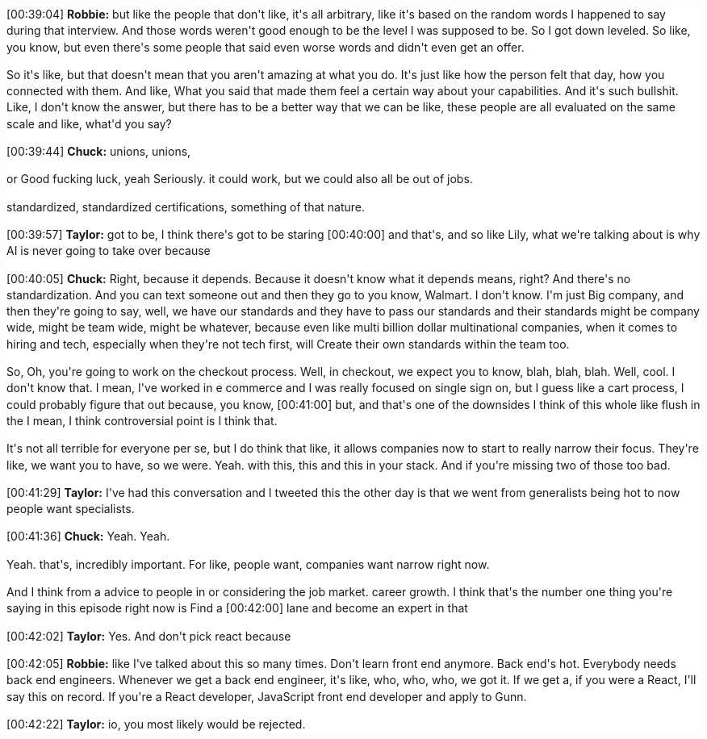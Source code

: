 [00:39:04] **Robbie:** but like the people that don't like, it's all arbitrary, like it's based on the random words I happened to say during that interview. And those words weren't good enough to be the level I was supposed to be. So I got down leveled. So like, you know, but even there's some people that said even worse words and didn't even get an offer.

So it's like, but that doesn't mean that you aren't amazing at what you do. It's just like how the person felt that day, how you connected with them. And like, What you said that made them feel a certain way about your capabilities. And it's such bullshit. Like, I don't know the answer, but there has to be a better way that we can be like, these people are all evaluated on the same scale and like, what'd you say?

[00:39:44] **Chuck:** unions, unions,

or Good fucking luck, yeah Seriously. it could work, but we could also all be out of jobs.

standardized, standardized certifications, something of that nature.

[00:39:57] **Taylor:** got to be, I think there's got to be staring [00:40:00] and that's, and so like Lily, what we're talking about is why AI is never going to take over because

[00:40:05] **Chuck:** Right, because it depends. Because it doesn't know what it depends means, right? And there's no standardization. And you can text someone out and then they go to you know, Walmart. I don't know. I'm just Big company, and then they're going to say, well, we have our standards and they have to pass our standards and their standards might be company wide, might be team wide, might be whatever, because even like multi billion dollar multinational companies, when it comes to hiring and tech, especially when they're not tech first, will Create their own standards within the team too.

So, Oh, you're going to work on the checkout process. Well, in checkout, we expect you to know, blah, blah, blah. Well, cool. I don't know that. I mean, I've worked in e commerce and I was really focused on single sign on, but I guess like a cart process, I could probably figure that out because, you know, [00:41:00] but, and that's one of the downsides I think of this whole like flush in the I mean, I think controversial point is I think that.

It's not all terrible for everyone per se, but I do think that like, it allows companies now to start to really narrow their focus. They're like, we want you to have, so we were. Yeah. with this, this and this in your stack. And if you're missing two of those too bad.

[00:41:29] **Taylor:** I've had this conversation and I tweeted this the other day is that we went from generalists being hot to now people want specialists.

[00:41:36] **Chuck:** Yeah. Yeah.

Yeah. that's, incredibly important. For like, people want, companies want narrow right now.

And I think from a advice to people in or considering the job market. career growth. I think that's the number one thing you're saying in this episode right now is Find a [00:42:00] lane and become an expert in that

[00:42:02] **Taylor:** Yes. And don't pick react because

[00:42:05] **Robbie:** like I've talked about this so many times. Don't learn front end anymore. Back end's hot. Everybody needs back end engineers. Whenever we get a back end engineer, it's like, who, who, who, we got it. If we get a, if you were a React, I'll say this on record. If you're a React developer, JavaScript front end developer and apply to Gunn.

[00:42:22] **Taylor:** io, you most likely would be rejected.
